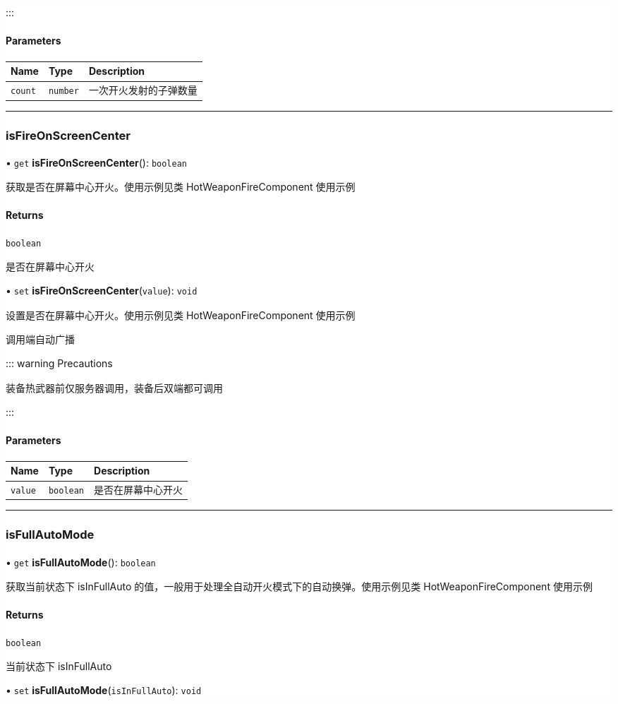 :::

#### Parameters

| Name | Type | Description |
| :------ | :------ | :------ |
| `count` | `number` |  一次开火发射的子弹数量 |


___

### isFireOnScreenCenter <Score text="isFireOnScreenCenter" /> 

• `get` **isFireOnScreenCenter**(): `boolean` 

获取是否在屏幕中心开火。使用示例见类 HotWeaponFireComponent 使用示例


#### Returns

`boolean`

是否在屏幕中心开火

• `set` **isFireOnScreenCenter**(`value`): `void` <Badge type="tip" text="other" />

设置是否在屏幕中心开火。使用示例见类 HotWeaponFireComponent 使用示例

调用端自动广播

::: warning Precautions

装备热武器前仅服务器调用，装备后双端都可调用

:::

#### Parameters

| Name | Type | Description |
| :------ | :------ | :------ |
| `value` | `boolean` |  是否在屏幕中心开火 |


___

### isFullAutoMode <Score text="isFullAutoMode" /> 

• `get` **isFullAutoMode**(): `boolean` 

获取当前状态下 isInFullAuto 的值，一般用于处理全自动开火模式下的自动换弹。使用示例见类 HotWeaponFireComponent 使用示例


#### Returns

`boolean`

当前状态下 isInFullAuto

• `set` **isFullAutoMode**(`isInFullAuto`): `void` <Badge type="tip" text="other" />
